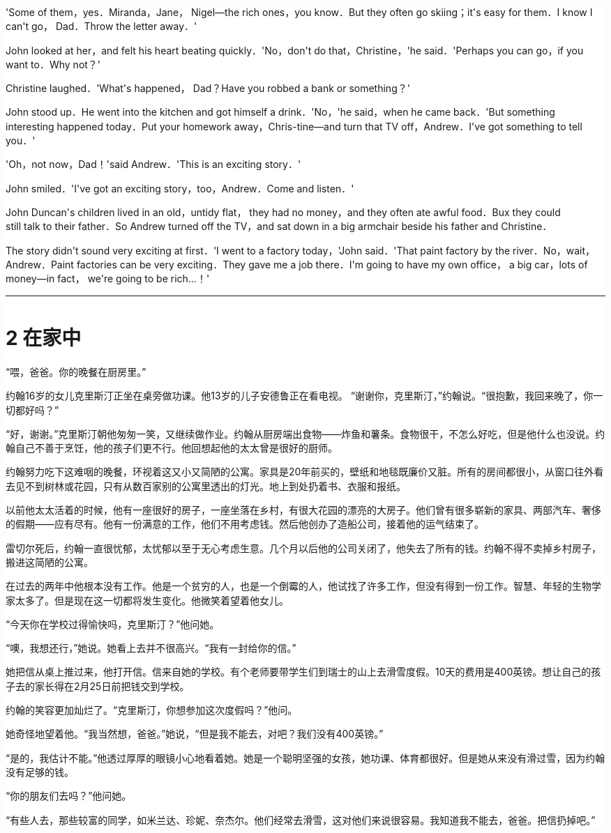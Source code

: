 'Some of them，yes．Miranda，Jane， Nigel—the rich ones，you know．But they often go skiing；it's easy for them．I know I can't go， Dad．Throw the letter away．'

John looked at her，and felt his heart beating quickly．'No，don't do that，Christine，'he said．'Perhaps you can go，if you want to．Why not？'

Christine laughed．'What's happened， Dad？Have you robbed a bank or something？'

John stood up．He went into the kitchen and got himself a drink．'No，'he said，when he came back．'But something interesting happened today．Put your homework away，Chris-tine—and turn that TV off，Andrew．I've got something to tell you．'

'Oh，not now，Dad！'said Andrew．'This is an exciting story．'

John smiled．'I've got an exciting story，too，Andrew．Come and listen．'

John Duncan's children lived in an old，untidy flat， they had no money，and they often ate awful food．Bux they could still talk to their father．So Andrew turned off the TV，and sat down in a big armchair beside his father and Christine．

The story didn't sound very exciting at first．'I went to a factory today，'John said．'That paint factory by the river．No，wait，Andrew．Paint factories can be very exciting．They gave me a job there．I'm going to have my own office， a big car，lots of money—in fact， we're going to be rich…！'

-----

# 2 在家中

“喂，爸爸。你的晚餐在厨房里。”

约翰16岁的女儿克里斯汀正坐在桌旁做功课。他13岁的儿子安德鲁正在看电视。 “谢谢你，克里斯汀，”约翰说。“很抱歉，我回来晚了，你一切都好吗？”

“好，谢谢。”克里斯汀朝他匆匆一笑，又继续做作业。约翰从厨房端出食物——炸鱼和薯条。食物很干，不怎么好吃，但是他什么也没说。约翰自己不善于烹饪，他的孩子们更不行。他回想起他的太太曾是很好的厨师。

约翰努力吃下这难咽的晚餐，环视着这又小又简陋的公寓。家具是20年前买的，壁纸和地毯既廉价又脏。所有的房间都很小，从窗口往外看去见不到树林或花园，只有从数百家别的公寓里透出的灯光。地上到处扔着书、衣服和报纸。

以前他太太活着的时候，他有一座很好的房子，一座坐落在乡村，有很大花园的漂亮的大房子。他们曾有很多崭新的家具、两部汽车、奢侈的假期——应有尽有。他有一份满意的工作，他们不用考虑钱。然后他创办了造船公司，接着他的运气结束了。

雷切尔死后，约翰一直很忧郁，太忧郁以至于无心考虑生意。几个月以后他的公司关闭了，他失去了所有的钱。约翰不得不卖掉乡村房子，搬进这简陋的公寓。

在过去的两年中他根本没有工作。他是一个贫穷的人，也是一个倒霉的人，他试找了许多工作，但没有得到一份工作。智慧、年轻的生物学家太多了。但是现在这一切都将发生变化。他微笑着望着他女儿。

“今天你在学校过得愉快吗，克里斯汀？”他问她。

“噢，我想还行，”她说。她看上去并不很高兴。“我有一封给你的信。”

  

她把信从桌上推过来，他打开信。信来自她的学校。有个老师要带学生们到瑞士的山上去滑雪度假。10天的费用是400英镑。想让自己的孩子去的家长得在2月25日前把钱交到学校。

约翰的笑容更加灿烂了。“克里斯汀，你想参加这次度假吗？”他问。

她奇怪地望着他。“我当然想，爸爸。”她说，“但是我不能去，对吧？我们没有400英镑。”

“是的，我估计不能。”他透过厚厚的眼镜小心地看着她。她是一个聪明坚强的女孩，她功课、体育都很好。但是她从来没有滑过雪，因为约翰没有足够的钱。

“你的朋友们去吗？”他问她。

“有些人去，那些较富的同学，如米兰达、珍妮、奈杰尔。他们经常去滑雪，这对他们来说很容易。我知道我不能去，爸爸。把信扔掉吧。”
